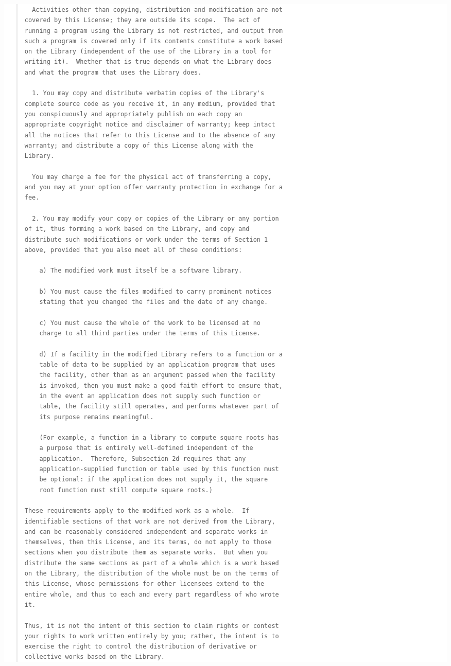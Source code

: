 >       Activities other than copying, distribution and modification are not
>     covered by this License; they are outside its scope.  The act of
>     running a program using the Library is not restricted, and output from
>     such a program is covered only if its contents constitute a work based
>     on the Library (independent of the use of the Library in a tool for
>     writing it).  Whether that is true depends on what the Library does
>     and what the program that uses the Library does.
>
>       1. You may copy and distribute verbatim copies of the Library's
>     complete source code as you receive it, in any medium, provided that
>     you conspicuously and appropriately publish on each copy an
>     appropriate copyright notice and disclaimer of warranty; keep intact
>     all the notices that refer to this License and to the absence of any
>     warranty; and distribute a copy of this License along with the
>     Library.
>
>       You may charge a fee for the physical act of transferring a copy,
>     and you may at your option offer warranty protection in exchange for a
>     fee.
>
>       2. You may modify your copy or copies of the Library or any portion
>     of it, thus forming a work based on the Library, and copy and
>     distribute such modifications or work under the terms of Section 1
>     above, provided that you also meet all of these conditions:
>
>         a) The modified work must itself be a software library.
>
>         b) You must cause the files modified to carry prominent notices
>         stating that you changed the files and the date of any change.
>
>         c) You must cause the whole of the work to be licensed at no
>         charge to all third parties under the terms of this License.
>
>         d) If a facility in the modified Library refers to a function or a
>         table of data to be supplied by an application program that uses
>         the facility, other than as an argument passed when the facility
>         is invoked, then you must make a good faith effort to ensure that,
>         in the event an application does not supply such function or
>         table, the facility still operates, and performs whatever part of
>         its purpose remains meaningful.
>
>         (For example, a function in a library to compute square roots has
>         a purpose that is entirely well-defined independent of the
>         application.  Therefore, Subsection 2d requires that any
>         application-supplied function or table used by this function must
>         be optional: if the application does not supply it, the square
>         root function must still compute square roots.)
>
>     These requirements apply to the modified work as a whole.  If
>     identifiable sections of that work are not derived from the Library,
>     and can be reasonably considered independent and separate works in
>     themselves, then this License, and its terms, do not apply to those
>     sections when you distribute them as separate works.  But when you
>     distribute the same sections as part of a whole which is a work based
>     on the Library, the distribution of the whole must be on the terms of
>     this License, whose permissions for other licensees extend to the
>     entire whole, and thus to each and every part regardless of who wrote
>     it.
>
>     Thus, it is not the intent of this section to claim rights or contest
>     your rights to work written entirely by you; rather, the intent is to
>     exercise the right to control the distribution of derivative or
>     collective works based on the Library.
>